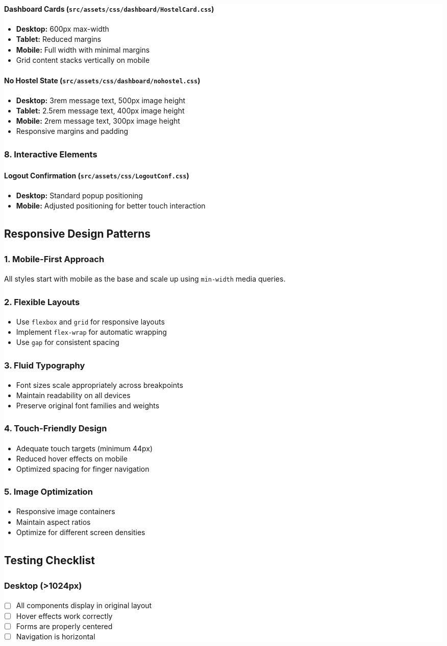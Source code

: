 #### Dashboard Cards (`src/assets/css/dashboard/HostelCard.css`)
- **Desktop:** 600px max-width
- **Tablet:** Reduced margins
- **Mobile:** Full width with minimal margins
- Grid content stacks vertically on mobile

#### No Hostel State (`src/assets/css/dashboard/nohostel.css`)
- **Desktop:** 3rem message text, 500px image height
- **Tablet:** 2.5rem message text, 400px image height
- **Mobile:** 2rem message text, 300px image height
- Responsive margins and padding

### 8. Interactive Elements

#### Logout Confirmation (`src/assets/css/LogoutConf.css`)
- **Desktop:** Standard popup positioning
- **Mobile:** Adjusted positioning for better touch interaction

## Responsive Design Patterns

### 1. Mobile-First Approach
All styles start with mobile as the base and scale up using `min-width` media queries.

### 2. Flexible Layouts
- Use `flexbox` and `grid` for responsive layouts
- Implement `flex-wrap` for automatic wrapping
- Use `gap` for consistent spacing

### 3. Fluid Typography
- Font sizes scale appropriately across breakpoints
- Maintain readability on all devices
- Preserve original font families and weights

### 4. Touch-Friendly Design
- Adequate touch targets (minimum 44px)
- Reduced hover effects on mobile
- Optimized spacing for finger navigation

### 5. Image Optimization
- Responsive image containers
- Maintain aspect ratios
- Optimize for different screen densities

## Testing Checklist

### Desktop (>1024px)
- [ ] All components display in original layout
- [ ] Hover effects work correctly
- [ ] Forms are properly centered
- [ ] Navigation is horizontal
